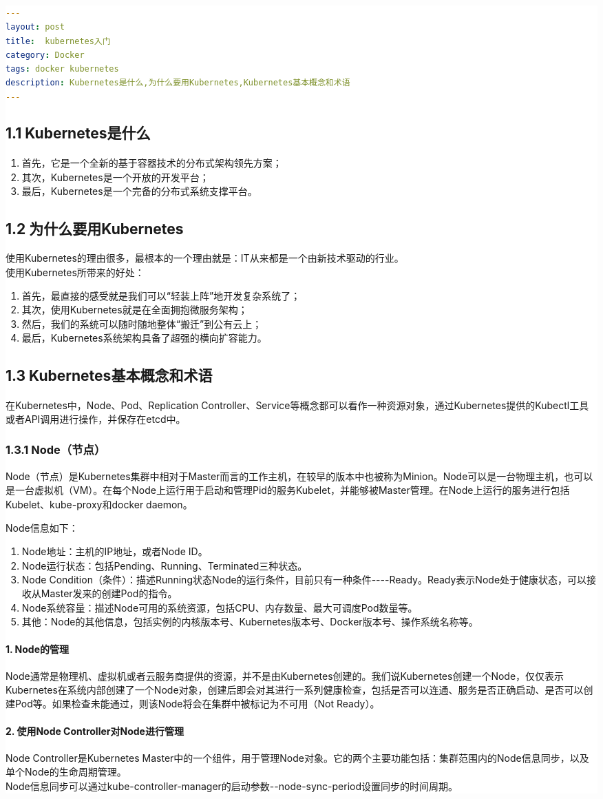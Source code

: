 ```yaml
---
layout: post
title:  kubernetes入门
category: Docker
tags: docker kubernetes
description: Kubernetes是什么,为什么要用Kubernetes,Kubernetes基本概念和术语
---
```


## 1.1 Kubernetes是什么

1.  首先，它是一个全新的基于容器技术的分布式架构领先方案；
2.  其次，Kubernetes是一个开放的开发平台；
3.  最后，Kubernetes是一个完备的分布式系统支撑平台。

## 1.2 为什么要用Kubernetes

使用Kubernetes的理由很多，最根本的一个理由就是：IT从来都是一个由新技术驱动的行业。  
使用Kubernetes所带来的好处：

1.  首先，最直接的感受就是我们可以“轻装上阵”地开发复杂系统了；
2.  其次，使用Kubernetes就是在全面拥抱微服务架构；
3.  然后，我们的系统可以随时随地整体“搬迁”到公有云上；
4.  最后，Kubernetes系统架构具备了超强的横向扩容能力。

## 1.3 Kubernetes基本概念和术语

在Kubernetes中，Node、Pod、Replication Controller、Service等概念都可以看作一种资源对象，通过Kubernetes提供的Kubectl工具或者API调用进行操作，并保存在etcd中。

### 1.3.1 Node（节点）

Node（节点）是Kubernetes集群中相对于Master而言的工作主机，在较早的版本中也被称为Minion。Node可以是一台物理主机，也可以是一台虚拟机（VM）。在每个Node上运行用于启动和管理Pid的服务Kubelet，并能够被Master管理。在Node上运行的服务进行包括Kubelet、kube-proxy和docker daemon。

Node信息如下：

1.  Node地址：主机的IP地址，或者Node ID。
2.  Node运行状态：包括Pending、Running、Terminated三种状态。
3.  Node Condition（条件）：描述Running状态Node的运行条件，目前只有一种条件----Ready。Ready表示Node处于健康状态，可以接收从Master发来的创建Pod的指令。
4.  Node系统容量：描述Node可用的系统资源，包括CPU、内存数量、最大可调度Pod数量等。
5.  其他：Node的其他信息，包括实例的内核版本号、Kubernetes版本号、Docker版本号、操作系统名称等。

#### 1\. Node的管理

Node通常是物理机、虚拟机或者云服务商提供的资源，并不是由Kubernetes创建的。我们说Kubernetes创建一个Node，仅仅表示Kubernetes在系统内部创建了一个Node对象，创建后即会对其进行一系列健康检查，包括是否可以连通、服务是否正确启动、是否可以创建Pod等。如果检查未能通过，则该Node将会在集群中被标记为不可用（Not Ready）。

#### 2\. 使用Node Controller对Node进行管理

Node Controller是Kubernetes Master中的一个组件，用于管理Node对象。它的两个主要功能包括：集群范围内的Node信息同步，以及单个Node的生命周期管理。  
Node信息同步可以通过kube-controller-manager的启动参数--node-sync-period设置同步的时间周期。
